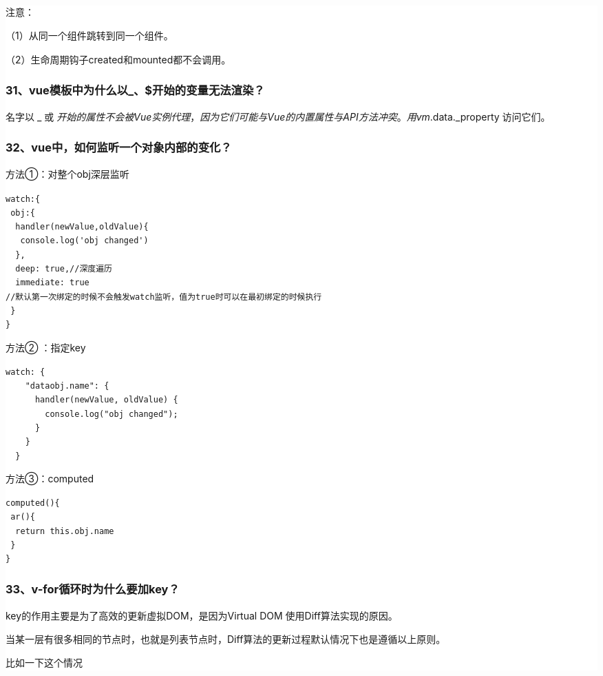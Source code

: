 注意：

（1）从同一个组件跳转到同一个组件。

（2）生命周期钩子created和mounted都不会调用。

### **31、vue模板中为什么以_、$开始的变量无法渲染？**

名字以 _ 或 $开始的属性不会被 Vue 实例代理，因为它们可能与 Vue 的内置属性与 API 方法冲突。用 vm.$data._property 访问它们。

### 32、vue中，如何监听一个对象内部的变化？

方法①：对整个obj深层监听

```text
watch:{
 obj:{
  handler(newValue,oldValue){
   console.log('obj changed')
  },
  deep: true,//深度遍历
  immediate: true 
//默认第一次绑定的时候不会触发watch监听，值为true时可以在最初绑定的时候执行
 }
}
```

方法② ：指定key

```text
watch: {
    "dataobj.name": {
      handler(newValue, oldValue) {
        console.log("obj changed");
      }
    }
  }
```

方法③：computed

```text
computed(){
 ar(){
  return this.obj.name
 }
}
```

### 33、v-for循环时为什么要加key？

key的作用主要是为了高效的更新虚拟DOM，是因为Virtual DOM 使用Diff算法实现的原因。

当某一层有很多相同的节点时，也就是列表节点时，Diff算法的更新过程默认情况下也是遵循以上原则。

比如一下这个情况
